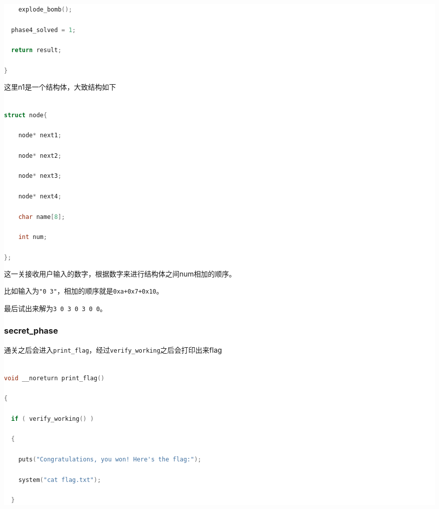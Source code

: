 ```c
    explode_bomb();

  phase4_solved = 1;

  return result;

}

```

  

这里n1是一个结构体，大致结构如下

  

```c

struct node{

    node* next1;

    node* next2;

    node* next3;

    node* next4;

    char name[8];

    int num;

};

```

  

这一关接收用户输入的数字，根据数字来进行结构体之间num相加的顺序。

  

比如输入为`"0 3"`，相加的顺序就是`0xa+0x7+0x10`。

  

最后试出来解为`3 0 3 0 3 0 0`。

  

### secret_phase

  

通关之后会进入`print_flag`，经过`verify_working`之后会打印出来flag

  

```c

void __noreturn print_flag()

{

  if ( verify_working() )

  {

    puts("Congratulations, you won! Here's the flag:");

    system("cat flag.txt");

  }

```
